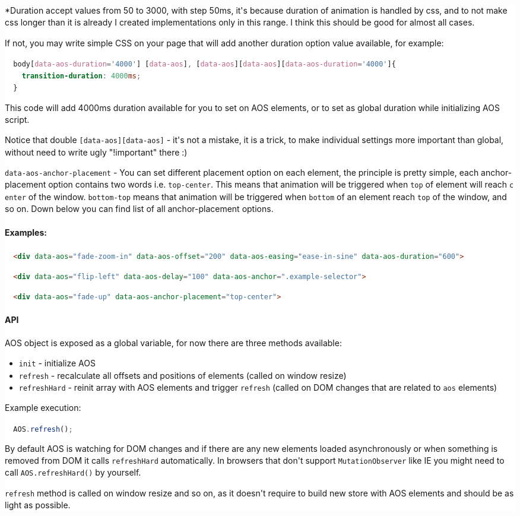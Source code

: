 *Duration accept values from 50 to 3000, with step 50ms, it's because duration of animation is handled by css, and to not make css longer than it is already I created implementations only in this range. I think this should be good for almost all cases.

If not, you may write simple CSS on your page that will add another duration option value available, for example:

```css
  body[data-aos-duration='4000'] [data-aos], [data-aos][data-aos][data-aos-duration='4000']{
    transition-duration: 4000ms;
  }
```

This code will add 4000ms duration available for you to set on AOS elements, or to set as global duration while initializing AOS script.

Notice that double `[data-aos][data-aos]` - it's not a mistake, it is a trick, to make individual settings more important than global, without need to write ugly "!important" there :)

`data-aos-anchor-placement` - You can set different placement option on each element, the principle is pretty simple, each anchor-placement option contains two words i.e. `top-center`. This means that animation will be triggered when `top` of element will reach `center` of the window.
`bottom-top` means that animation will be triggered when `bottom` of an element reach `top` of the window, and so on.
Down below you can find list of all anchor-placement options.

#### Examples:

```html
  <div data-aos="fade-zoom-in" data-aos-offset="200" data-aos-easing="ease-in-sine" data-aos-duration="600">
```
```html
  <div data-aos="flip-left" data-aos-delay="100" data-aos-anchor=".example-selector">
```
```html
  <div data-aos="fade-up" data-aos-anchor-placement="top-center">
```


#### API

AOS object is exposed as a global variable, for now there are three methods available:

  * `init` - initialize AOS
  * `refresh` - recalculate all offsets and positions of elements (called on window resize)
  * `refreshHard` - reinit array with AOS elements and trigger `refresh` (called on DOM changes that are related to `aos` elements)

Example execution:
```javascript
  AOS.refresh();
```

By default AOS is watching for DOM changes and if there are any new elements loaded asynchronously or when something is removed from DOM it calls `refreshHard` automatically. In browsers that don't support `MutationObserver` like IE you might need to call `AOS.refreshHard()` by yourself.

`refresh` method is called on window resize and so on, as it doesn't require to build new store with AOS elements and should be as light as possible.
